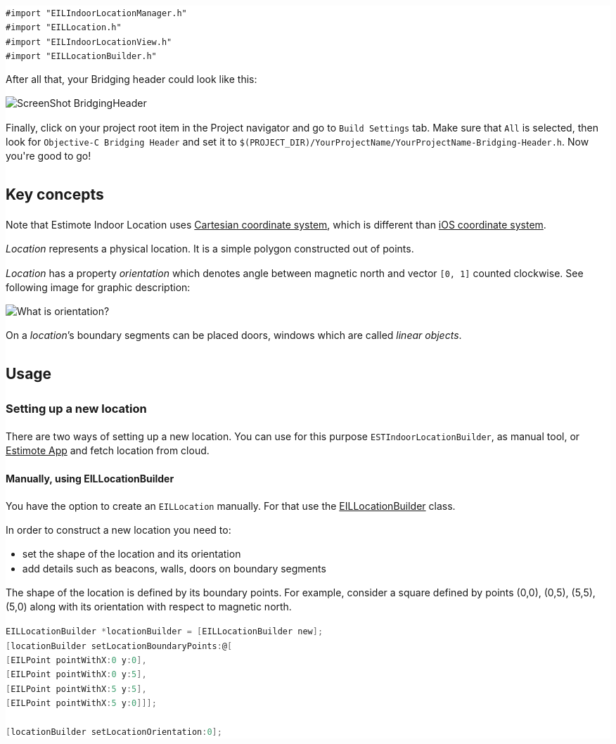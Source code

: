    ```
   #import "EILIndoorLocationManager.h"
   #import "EILLocation.h"
   #import "EILIndoorLocationView.h"
   #import "EILLocationBuilder.h"
   ```

   After all that, your Bridging header could look like this:

   ![ScreenShot BridgingHeader](ReadmeImages/BridgingHeader.png)

   Finally, click on your project root item in the Project navigator and go to `Build Settings` tab. Make sure that `All` is selected, then look for `Objective-C Bridging Header` and set it to `$(PROJECT_DIR)/YourProjectName/YourProjectName-Bridging-Header.h`. Now you're good to go!

## Key concepts

Note that Estimote Indoor Location uses [Cartesian coordinate system](http://en.wikipedia.org/wiki/Cartesian_coordinate_system), which is different than [iOS coordinate system](https://developer.apple.com/library/ios/documentation/general/conceptual/Devpedia-CocoaApp/CoordinateSystem.html).

*Location* represents a physical location. It is a simple polygon constructed out of points.

*Location* has a property *orientation* which denotes angle between magnetic north and vector ```[0, 1]``` counted clockwise. See following image for graphic description:

![What is orientation?](ReadmeImages/Orientation.png)

On a *location*’s boundary segments can be placed doors, windows which are called *linear objects*.


## Usage

### Setting up a new location

There are two ways of setting up a new location. You can use for this purpose ```ESTIndoorLocationBuilder```, as manual tool, or [Estimote App](https://itunes.apple.com/us/app/estimote/id686915066?mt=8) and fetch location from cloud.

#### Manually, using EILLocationBuilder

You have the option to create an ```EILLocation``` manually. For that use the [EILLocationBuilder](http://estimote.github.io/iOS-Indoor-SDK/Classes/EILLocationBuilder.html) class.

In order to construct a new location you need to:

- set the shape of the location and its orientation
- add details such as beacons, walls, doors on boundary segments

The shape of the location is defined by its boundary points. For example, consider a square defined by points (0,0), (0,5), (5,5), (5,0) along with its orientation with respect to magnetic north.

```objective-c
EILLocationBuilder *locationBuilder = [EILLocationBuilder new];
[locationBuilder setLocationBoundaryPoints:@[
[EILPoint pointWithX:0 y:0],
[EILPoint pointWithX:0 y:5],
[EILPoint pointWithX:5 y:5],
[EILPoint pointWithX:5 y:0]]];

[locationBuilder setLocationOrientation:0];
```
